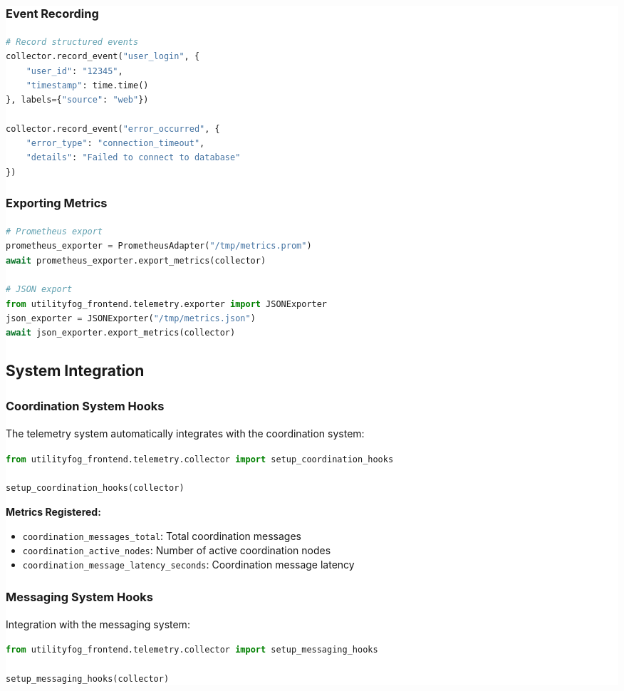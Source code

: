 ### Event Recording

```python
# Record structured events
collector.record_event("user_login", {
    "user_id": "12345",
    "timestamp": time.time()
}, labels={"source": "web"})

collector.record_event("error_occurred", {
    "error_type": "connection_timeout",
    "details": "Failed to connect to database"
})
```

### Exporting Metrics

```python
# Prometheus export
prometheus_exporter = PrometheusAdapter("/tmp/metrics.prom")
await prometheus_exporter.export_metrics(collector)

# JSON export
from utilityfog_frontend.telemetry.exporter import JSONExporter
json_exporter = JSONExporter("/tmp/metrics.json")
await json_exporter.export_metrics(collector)
```

## System Integration

### Coordination System Hooks

The telemetry system automatically integrates with the coordination system:

```python
from utilityfog_frontend.telemetry.collector import setup_coordination_hooks

setup_coordination_hooks(collector)
```

**Metrics Registered:**
- `coordination_messages_total`: Total coordination messages
- `coordination_active_nodes`: Number of active coordination nodes  
- `coordination_message_latency_seconds`: Coordination message latency

### Messaging System Hooks

Integration with the messaging system:

```python
from utilityfog_frontend.telemetry.collector import setup_messaging_hooks

setup_messaging_hooks(collector)
```
